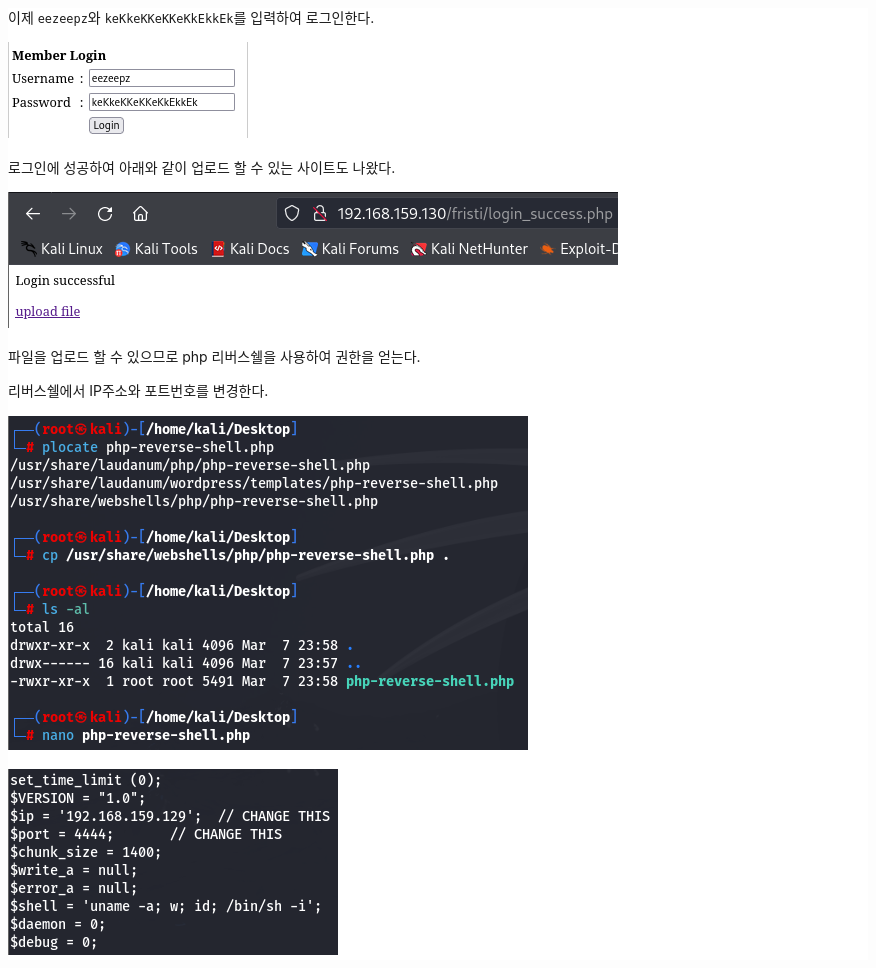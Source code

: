 이제 `eezeepz`와 `keKkeKKeKKeKkEkkEk`를 입력하여 로그인한다. 

![login](https://github.com/jasperkim425/OSCP/blob/main/VulnHub/FristiLeaks/image/login.png)

로그인에 성공하여 아래와 같이 업로드 할 수 있는 사이트도 나왔다.

![successful](https://github.com/jasperkim425/OSCP/blob/main/VulnHub/FristiLeaks/image/successful.png)

파일을 업로드 할 수 있으므로 php 리버스쉘을 사용하여 권한을 얻는다.

리버스쉘에서 IP주소와 포트번호를 변경한다.

![cp](https://github.com/jasperkim425/OSCP/blob/main/VulnHub/FristiLeaks/image/cp.png)

![nano](https://github.com/jasperkim425/OSCP/blob/main/VulnHub/FristiLeaks/image/nano.png)
